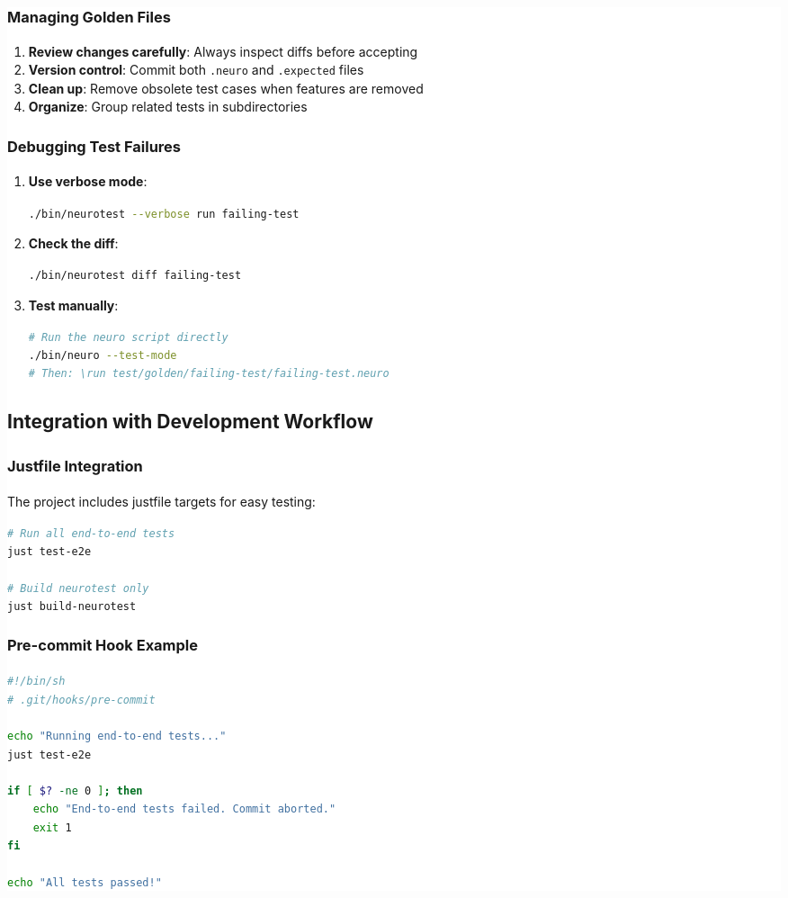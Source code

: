 ### Managing Golden Files

1. **Review changes carefully**: Always inspect diffs before accepting
2. **Version control**: Commit both `.neuro` and `.expected` files
3. **Clean up**: Remove obsolete test cases when features are removed
4. **Organize**: Group related tests in subdirectories

### Debugging Test Failures

1. **Use verbose mode**:
   ```bash
   ./bin/neurotest --verbose run failing-test
   ```

2. **Check the diff**:
   ```bash
   ./bin/neurotest diff failing-test
   ```

3. **Test manually**:
   ```bash
   # Run the neuro script directly
   ./bin/neuro --test-mode
   # Then: \run test/golden/failing-test/failing-test.neuro
   ```

## Integration with Development Workflow

### Justfile Integration

The project includes justfile targets for easy testing:

```bash
# Run all end-to-end tests
just test-e2e

# Build neurotest only
just build-neurotest
```

### Pre-commit Hook Example

```bash
#!/bin/sh
# .git/hooks/pre-commit

echo "Running end-to-end tests..."
just test-e2e

if [ $? -ne 0 ]; then
    echo "End-to-end tests failed. Commit aborted."
    exit 1
fi

echo "All tests passed!"
```
